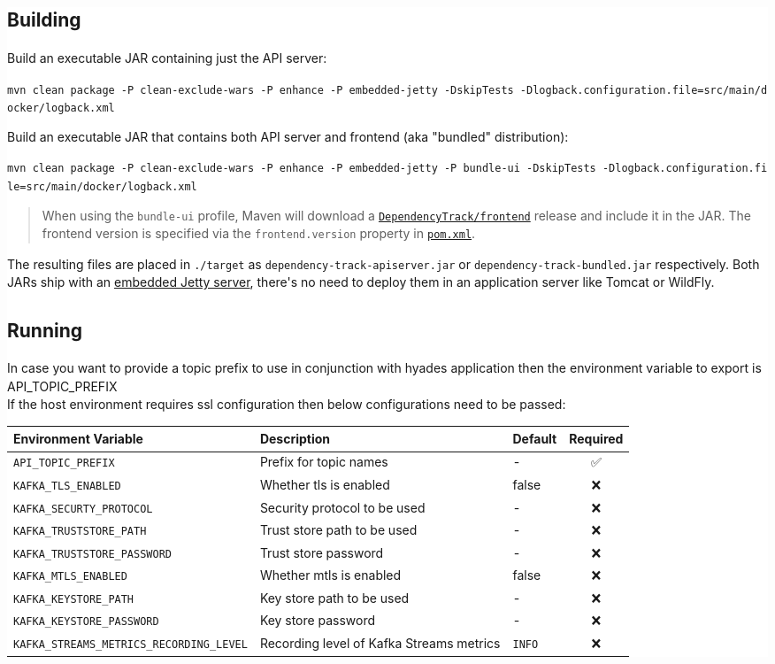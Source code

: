 ## Building

Build an executable JAR containing just the API server:

```shell
mvn clean package -P clean-exclude-wars -P enhance -P embedded-jetty -DskipTests -Dlogback.configuration.file=src/main/docker/logback.xml
```

Build an executable JAR that contains both API server and frontend (aka "bundled" distribution):

```shell
mvn clean package -P clean-exclude-wars -P enhance -P embedded-jetty -P bundle-ui -DskipTests -Dlogback.configuration.file=src/main/docker/logback.xml
```

> When using the `bundle-ui` profile, Maven will download
> a [`DependencyTrack/frontend`](https://github.com/DependencyTrack/frontend)
> release and include it in the JAR. The frontend version is specified via the `frontend.version` property
> in [`pom.xml`](./pom.xml).

The resulting files are placed in `./target` as `dependency-track-apiserver.jar` or `dependency-track-bundled.jar`
respectively.
Both JARs ship with
an [embedded Jetty server](https://github.com/stevespringett/Alpine/tree/master/alpine-executable-war),
there's no need to deploy them in an application server like Tomcat or WildFly.

## Running

In case you want to provide a topic prefix to use in conjunction with hyades application then the environment variable
to export is API_TOPIC_PREFIX<br/>
If the host environment requires ssl configuration then below configurations need to be passed:

| Environment Variable                    | Description                              | Default | Required |
|:----------------------------------------|:-----------------------------------------|:--------|:--------:|
| `API_TOPIC_PREFIX`                      | Prefix for topic names                   | -       |    ✅     |
| `KAFKA_TLS_ENABLED`                     | Whether tls is enabled                   | false   |    ❌     |
| `KAFKA_SECURTY_PROTOCOL`                | Security protocol to be used             | -       |    ❌     |
| `KAFKA_TRUSTSTORE_PATH`                 | Trust store path to be used              | -       |    ❌     |
| `KAFKA_TRUSTSTORE_PASSWORD`             | Trust store password                     | -       |    ❌     |
| `KAFKA_MTLS_ENABLED`                    | Whether mtls is enabled                  | false   |    ❌     |
| `KAFKA_KEYSTORE_PATH`                   | Key store path to be used                | -       |    ❌     |
| `KAFKA_KEYSTORE_PASSWORD`               | Key store password                       | -       |    ❌     |
| `KAFKA_STREAMS_METRICS_RECORDING_LEVEL` | Recording level of Kafka Streams metrics | `INFO`  |    ❌     |
